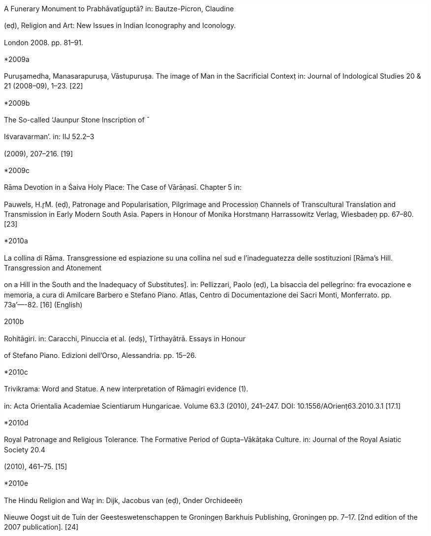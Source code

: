 A Funerary Monument to Prabhāvatīguptā? in: Bautze-Picron, Claudine

\(eḍ\), Religion and Art: New Issues in Indian Iconography and Iconology. 

London 2008. pp. 81–91. 

\*2009a

Puruṣamedha, Manasarapuruṣa, Vāstupuruṣa. The image of Man in the Sacrificial Contexṭ in: Journal of Indological Studies 20 & 21 \(2008–09\), 1–23. \[22\]

\*2009b

The So-called ‘Jaunpur Stone Inscription of ¯

Iśvaravarman’. in: IIJ 52.2–3

\(2009\), 207–216. \[19\]

\*2009c

Rāma Devotion in a Śaiva Holy Place: The Case of Vārāṇasī. Chapter 5 in:

Pauwels, H.r̥M. \(eḍ\), Patronage and Popularisation, Pilgrimage and Processioṇ Channels of Transcultural Translation and Transmission in Early Modern South Asia. Papers in Honour of Monika Horstmanṇ Harrassowitz Verlag, Wiesbadeṇ pp. 67–80. \[23\]

\*2010a

La collina di Rāma. Transgressione ed espiazione su una collina nel sud e l’inadeguatezza delle sostituzioni \[Rāma’s Hill. Transgression and Atonement

on a Hill in the South and the Inadequacy of Substitutes\]. in: Pellizzari, Paolo \(eḍ\), La bisaccia del pellegrino: fra evocazione e memoria, a cura di Amilcare Barbero e Stefano Piano. Atlas, Centro di Documentazione dei Sacri Monti, Monferrato. pp. 73a’—-82. \[16\] \(English\)

2010b

Rohitāgiri. in: Caracchi, Pinuccia et al. \(edṣ\), Tīrthayātrā. Essays in Honour

of Stefano Piano. Edizioni dell’Orso, Alessandria. pp. 15–26. 

\*2010c

Trivikrama: Word and Statue. A new interpretation of Rāmagiri evidence \(1\). 

in: Acta Orientalia Academiae Scientiarum Hungaricae. Volume 63.3 \(2010\), 241–247. DOI: 10.1556/AOrienṭ63.2010.3.1 \[17.1\]

\*2010d

Royal Patronage and Religious Tolerance. The Formative Period of Gupta–Vākāṭaka Culture. in: Journal of the Royal Asiatic Society 20.4

\(2010\), 461–75. \[15\]

\*2010e

The Hindu Religion and War̥ in: Dijk, Jacobus van \(eḍ\), Onder Orchideeëṇ 

Nieuwe Oogst uit de Tuin der Geesteswetenschappen te Groningeṇ Barkhuis Publishing, Groningeṇ pp. 7–17. \[2nd edition of the 2007 publication\]. \[24\]
